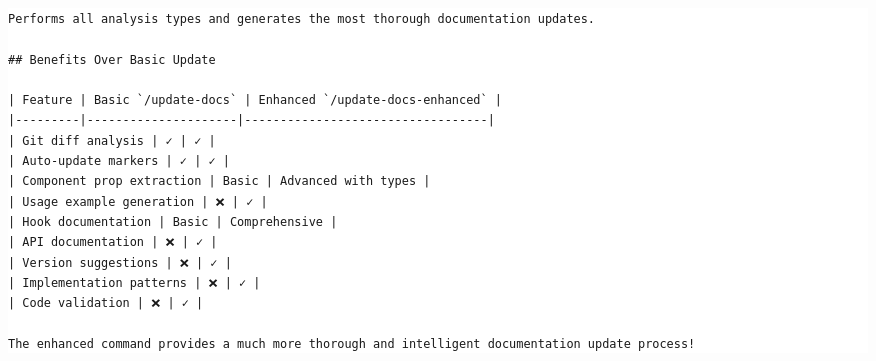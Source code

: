 ```
Performs all analysis types and generates the most thorough documentation updates.

## Benefits Over Basic Update

| Feature | Basic `/update-docs` | Enhanced `/update-docs-enhanced` |
|---------|---------------------|----------------------------------|
| Git diff analysis | ✓ | ✓ |
| Auto-update markers | ✓ | ✓ |
| Component prop extraction | Basic | Advanced with types |
| Usage example generation | ❌ | ✓ |
| Hook documentation | Basic | Comprehensive |
| API documentation | ❌ | ✓ |
| Version suggestions | ❌ | ✓ |
| Implementation patterns | ❌ | ✓ |
| Code validation | ❌ | ✓ |

The enhanced command provides a much more thorough and intelligent documentation update process!